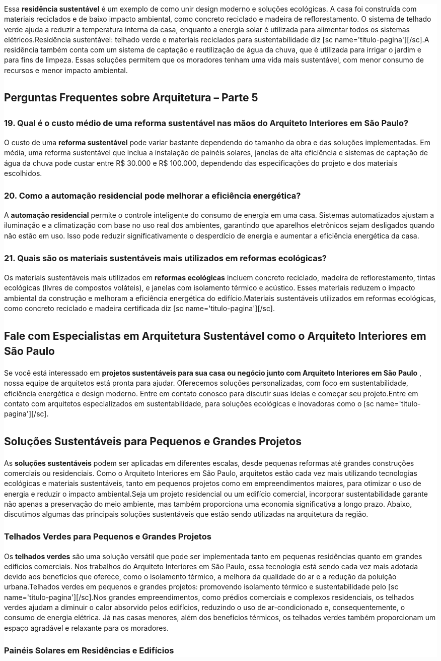 Essa **residência sustentável** é um exemplo de como unir design moderno e soluções ecológicas. A casa foi construída com materiais reciclados e de baixo impacto ambiental, como concreto reciclado e madeira de reflorestamento. O sistema de telhado verde ajuda a reduzir a temperatura interna da casa, enquanto a energia solar é utilizada para alimentar todos os sistemas elétricos.Residência sustentável: telhado verde e materiais reciclados para sustentabilidade diz [sc name='titulo-pagina'][/sc].A residência também conta com um sistema de captação e reutilização de água da chuva, que é utilizada para irrigar o jardim e para fins de limpeza. Essas soluções permitem que os moradores tenham uma vida mais sustentável, com menor consumo de recursos e menor impacto ambiental.
## Perguntas Frequentes sobre Arquitetura – Parte 5
### 19. Qual é o custo médio de uma reforma sustentável nas mãos do Arquiteto Interiores em São Paulo?
O custo de uma **reforma sustentável** pode variar bastante dependendo do tamanho da obra e das soluções implementadas. Em média, uma reforma sustentável que inclua a instalação de painéis solares, janelas de alta eficiência e sistemas de captação de água da chuva pode custar entre R$ 30.000 e R$ 100.000, dependendo das especificações do projeto e dos materiais escolhidos.
### 20. Como a automação residencial pode melhorar a eficiência energética?
A **automação residencial** permite o controle inteligente do consumo de energia em uma casa. Sistemas automatizados ajustam a iluminação e a climatização com base no uso real dos ambientes, garantindo que aparelhos eletrônicos sejam desligados quando não estão em uso. Isso pode reduzir significativamente o desperdício de energia e aumentar a eficiência energética da casa.
### 21. Quais são os materiais sustentáveis mais utilizados em reformas ecológicas?
Os materiais sustentáveis mais utilizados em **reformas ecológicas** incluem concreto reciclado, madeira de reflorestamento, tintas ecológicas (livres de compostos voláteis), e janelas com isolamento térmico e acústico. Esses materiais reduzem o impacto ambiental da construção e melhoram a eficiência energética do edifício.Materiais sustentáveis utilizados em reformas ecológicas, como concreto reciclado e madeira certificada diz [sc name='titulo-pagina'][/sc].
## Fale com Especialistas em Arquitetura Sustentável como o Arquiteto Interiores em São Paulo
Se você está interessado em **projetos sustentáveis para sua casa ou negócio junto com Arquiteto Interiores em São Paulo** , nossa equipe de arquitetos está pronta para ajudar. Oferecemos soluções personalizadas, com foco em sustentabilidade, eficiência energética e design moderno. Entre em contato conosco para discutir suas ideias e começar seu projeto.Entre em contato com arquitetos especializados em sustentabilidade, para soluções ecológicas e inovadoras como o [sc name='titulo-pagina'][/sc].
## Soluções Sustentáveis para Pequenos e Grandes Projetos
As **soluções sustentáveis** podem ser aplicadas em diferentes escalas, desde pequenas reformas até grandes construções comerciais ou residenciais. Como o Arquiteto Interiores em São Paulo, arquitetos estão cada vez mais utilizando tecnologias ecológicas e materiais sustentáveis, tanto em pequenos projetos como em empreendimentos maiores, para otimizar o uso de energia e reduzir o impacto ambiental.Seja um projeto residencial ou um edifício comercial, incorporar sustentabilidade garante não apenas a preservação do meio ambiente, mas também proporciona uma economia significativa a longo prazo. Abaixo, discutimos algumas das principais soluções sustentáveis que estão sendo utilizadas na arquitetura da região.
### Telhados Verdes para Pequenos e Grandes Projetos
Os **telhados verdes** são uma solução versátil que pode ser implementada tanto em pequenas residências quanto em grandes edifícios comerciais. Nos trabalhos do Arquiteto Interiores em São Paulo, essa tecnologia está sendo cada vez mais adotada devido aos benefícios que oferece, como o isolamento térmico, a melhora da qualidade do ar e a redução da poluição urbana.Telhados verdes em pequenos e grandes projetos: promovendo isolamento térmico e sustentabilidade pelo [sc name='titulo-pagina'][/sc].Nos grandes empreendimentos, como prédios comerciais e complexos residenciais, os telhados verdes ajudam a diminuir o calor absorvido pelos edifícios, reduzindo o uso de ar-condicionado e, consequentemente, o consumo de energia elétrica. Já nas casas menores, além dos benefícios térmicos, os telhados verdes também proporcionam um espaço agradável e relaxante para os moradores.
### Painéis Solares em Residências e Edifícios